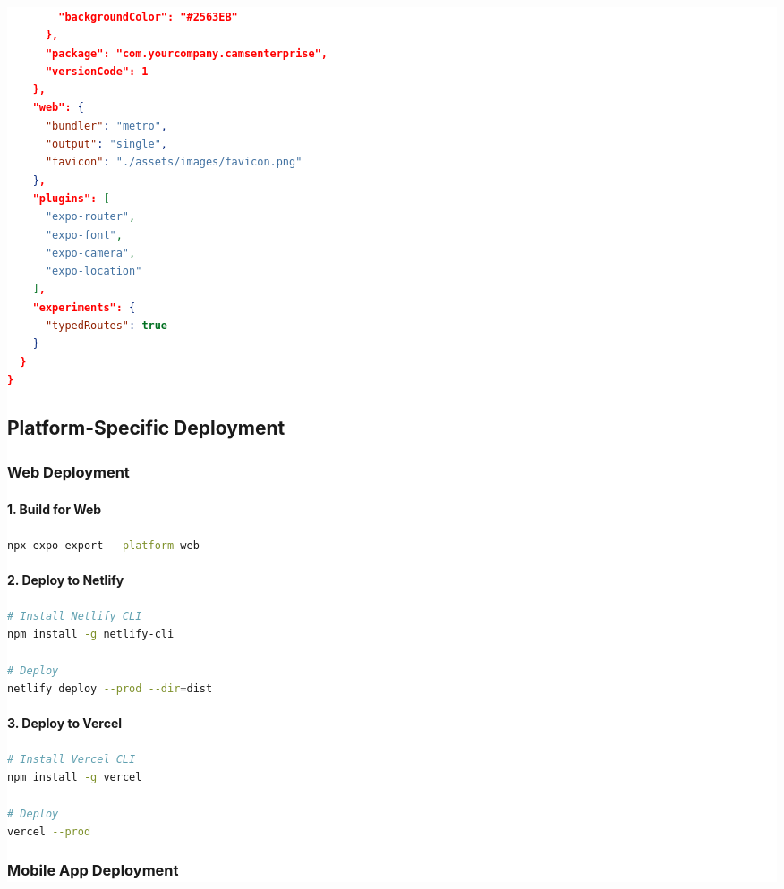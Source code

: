 ```json
        "backgroundColor": "#2563EB"
      },
      "package": "com.yourcompany.camsenterprise",
      "versionCode": 1
    },
    "web": {
      "bundler": "metro",
      "output": "single",
      "favicon": "./assets/images/favicon.png"
    },
    "plugins": [
      "expo-router",
      "expo-font",
      "expo-camera",
      "expo-location"
    ],
    "experiments": {
      "typedRoutes": true
    }
  }
}
```

## Platform-Specific Deployment

### Web Deployment

#### 1. Build for Web
```bash
npx expo export --platform web
```

#### 2. Deploy to Netlify
```bash
# Install Netlify CLI
npm install -g netlify-cli

# Deploy
netlify deploy --prod --dir=dist
```

#### 3. Deploy to Vercel
```bash
# Install Vercel CLI
npm install -g vercel

# Deploy
vercel --prod
```

### Mobile App Deployment
